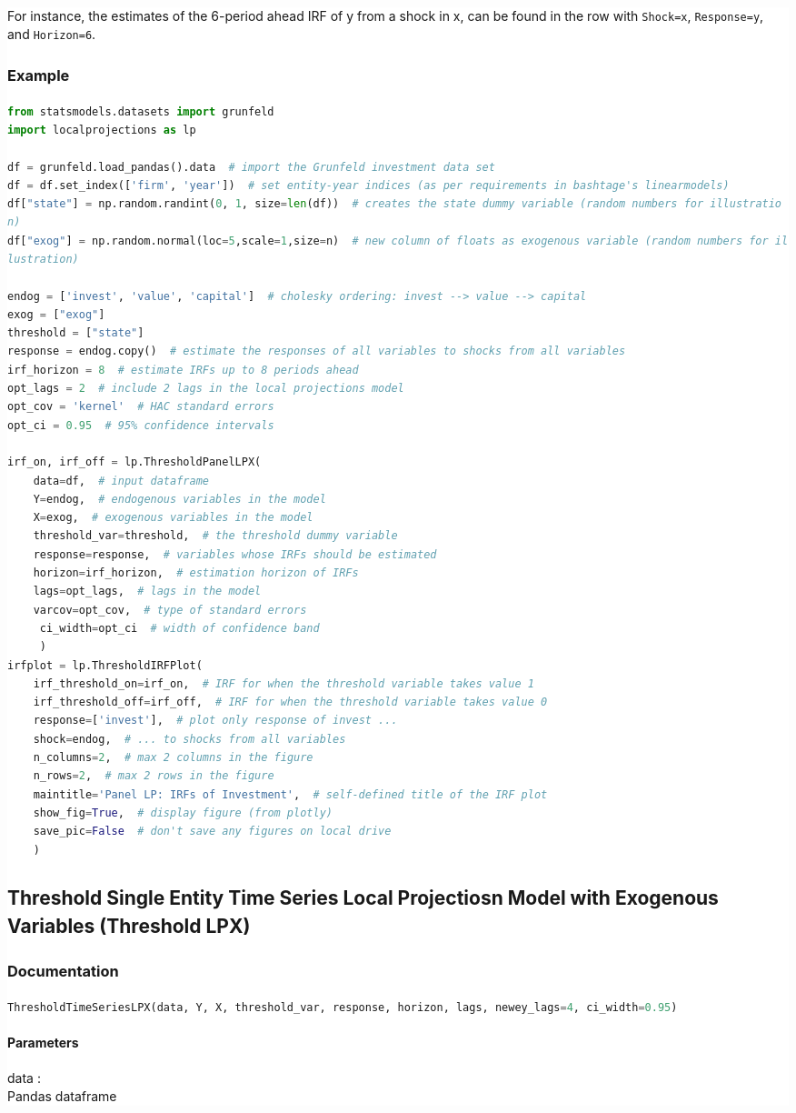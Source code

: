 For instance, the estimates of the 6-period ahead IRF of y from a shock in x, can be found in the row with ```Shock=x```, ```Response=y```, and ```Horizon=6```.

### Example

```python
from statsmodels.datasets import grunfeld
import localprojections as lp

df = grunfeld.load_pandas().data  # import the Grunfeld investment data set
df = df.set_index(['firm', 'year'])  # set entity-year indices (as per requirements in bashtage's linearmodels)
df["state"] = np.random.randint(0, 1, size=len(df))  # creates the state dummy variable (random numbers for illustration)
df["exog"] = np.random.normal(loc=5,scale=1,size=n)  # new column of floats as exogenous variable (random numbers for illustration)

endog = ['invest', 'value', 'capital']  # cholesky ordering: invest --> value --> capital
exog = ["exog"]
threshold = ["state"]
response = endog.copy()  # estimate the responses of all variables to shocks from all variables
irf_horizon = 8  # estimate IRFs up to 8 periods ahead
opt_lags = 2  # include 2 lags in the local projections model
opt_cov = 'kernel'  # HAC standard errors
opt_ci = 0.95  # 95% confidence intervals

irf_on, irf_off = lp.ThresholdPanelLPX(
    data=df,  # input dataframe
    Y=endog,  # endogenous variables in the model
    X=exog,  # exogenous variables in the model
    threshold_var=threshold,  # the threshold dummy variable
    response=response,  # variables whose IRFs should be estimated
    horizon=irf_horizon,  # estimation horizon of IRFs
    lags=opt_lags,  # lags in the model
    varcov=opt_cov,  # type of standard errors
     ci_width=opt_ci  # width of confidence band
     )
irfplot = lp.ThresholdIRFPlot(
    irf_threshold_on=irf_on,  # IRF for when the threshold variable takes value 1
    irf_threshold_off=irf_off,  # IRF for when the threshold variable takes value 0
    response=['invest'],  # plot only response of invest ...
    shock=endog,  # ... to shocks from all variables
    n_columns=2,  # max 2 columns in the figure
    n_rows=2,  # max 2 rows in the figure
    maintitle='Panel LP: IRFs of Investment',  # self-defined title of the IRF plot
    show_fig=True,  # display figure (from plotly)
    save_pic=False  # don't save any figures on local drive
    )
```


## Threshold Single Entity Time Series Local Projectiosn Model with Exogenous Variables (Threshold LPX)
### Documentation
```python
ThresholdTimeSeriesLPX(data, Y, X, threshold_var, response, horizon, lags, newey_lags=4, ci_width=0.95)
``` 
#### Parameters 
data :  
	Pandas dataframe
